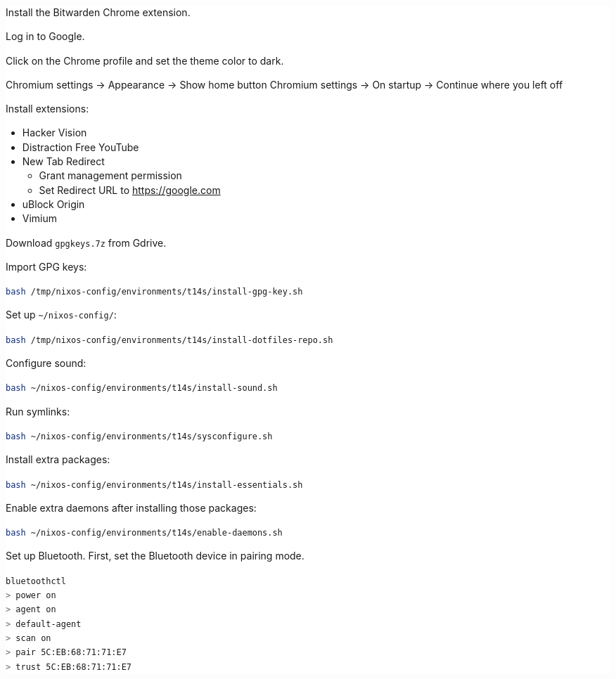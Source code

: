 Install the Bitwarden Chrome extension.

Log in to Google.

Click on the Chrome profile and set the theme color to dark.

Chromium settings -> Appearance -> Show home button
Chromium settings -> On startup -> Continue where you left off

Install extensions:

* Hacker Vision
* Distraction Free YouTube
* New Tab Redirect
  * Grant management permission
  * Set Redirect URL to https://google.com
* uBlock Origin
* Vimium

Download `gpgkeys.7z` from Gdrive.

Import GPG keys:

```bash
bash /tmp/nixos-config/environments/t14s/install-gpg-key.sh
```

Set up `~/nixos-config/`:

```bash
bash /tmp/nixos-config/environments/t14s/install-dotfiles-repo.sh
```

Configure sound:

```bash
bash ~/nixos-config/environments/t14s/install-sound.sh
```

Run symlinks:

```bash
bash ~/nixos-config/environments/t14s/sysconfigure.sh
```

Install extra packages:

```bash
bash ~/nixos-config/environments/t14s/install-essentials.sh
```

Enable extra daemons after installing those packages:

```bash
bash ~/nixos-config/environments/t14s/enable-daemons.sh
```

Set up Bluetooth.
First, set the Bluetooth device in pairing mode.

```bash
bluetoothctl
> power on
> agent on
> default-agent
> scan on
> pair 5C:EB:68:71:71:E7
> trust 5C:EB:68:71:71:E7
```
